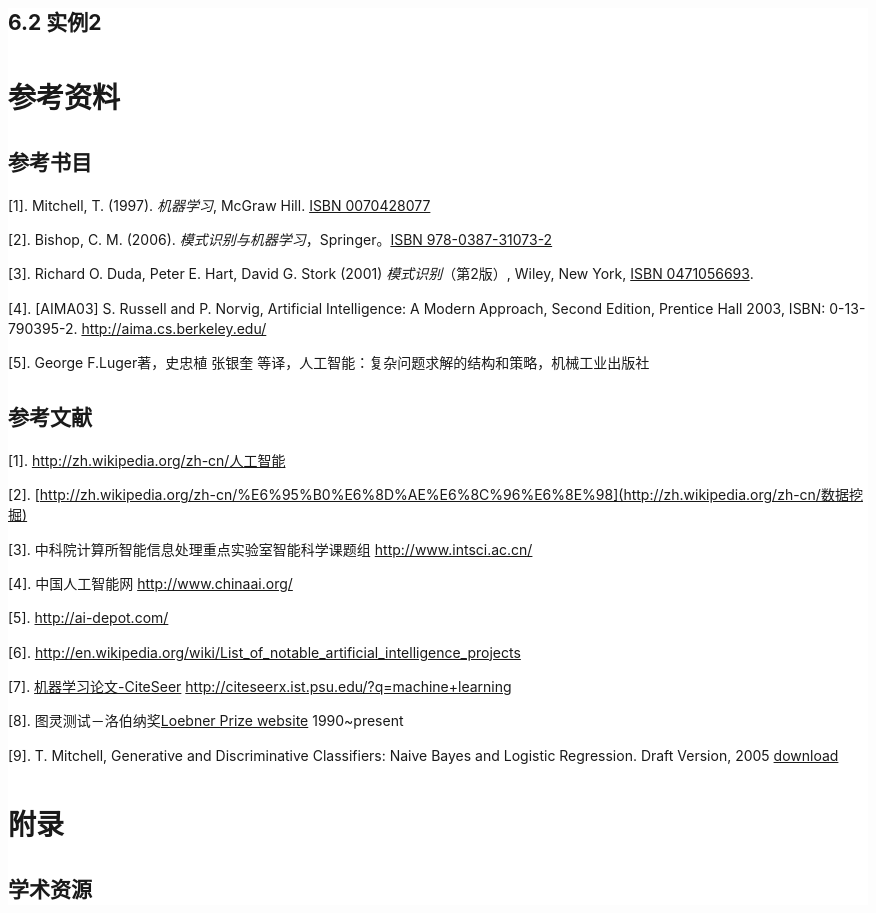  

## 6.2   实例2

 

# 参考资料

## 参考书目

[1].   Mitchell, T. (1997). *机器学习*, McGraw Hill. [ISBN 0070428077](http://zh.wikipedia.org/zh-cn/Special:网络书源/0070428077)

[2].   Bishop, C. M. (2006). *模式识别与机器学习*，Springer。[ISBN 978-0387-31073-2](http://zh.wikipedia.org/zh-cn/Special:网络书源/9780387310732) 

[3].   Richard O. Duda, Peter E. Hart, David G. Stork (2001) *模式识别*（第2版）, Wiley, New York, [ISBN 0471056693](http://zh.wikipedia.org/zh-cn/Special:网络书源/0471056693).

[4].   [AIMA03] S. Russell and P. Norvig, Artificial Intelligence: A Modern Approach, Second Edition, Prentice Hall 2003, ISBN: 0-13-790395-2. http://aima.cs.berkeley.edu/

[5].   George F.Luger著，史忠植 张银奎 等译，人工智能：复杂问题求解的结构和策略，机械工业出版社

 

## 参考文献

[1].   http://zh.wikipedia.org/zh-cn/人工智能

[2].   [http://zh.wikipedia.org/zh-cn/%E6%95%B0%E6%8D%AE%E6%8C%96%E6%8E%98](http://zh.wikipedia.org/zh-cn/数据挖掘)

[3].   中科院计算所智能信息处理重点实验室智能科学课题组 http://www.intsci.ac.cn/

[4].   中国人工智能网 http://www.chinaai.org/

[5].   http://ai-depot.com/

[6].   http://en.wikipedia.org/wiki/List_of_notable_artificial_intelligence_projects

[7].   [机器学习论文-CiteSeer](http://citeseer.ist.psu.edu/cis?q=machine+learning)  http://citeseerx.ist.psu.edu/?q=machine+learning

[8].   图灵测试－洛伯纳奖[Loebner Prize website](http://www.loebner.net/Prizef/loebner-prize.html)  1990~present

[9].   T. Mitchell, Generative and Discriminative Classifiers: Naive Bayes and Logistic Regression. Draft Version, 2005 [download](http://www.cs.cmu.edu/~tom/mlbook/NBayesLogReg.pdf)

 

# 附录

## 学术资源
